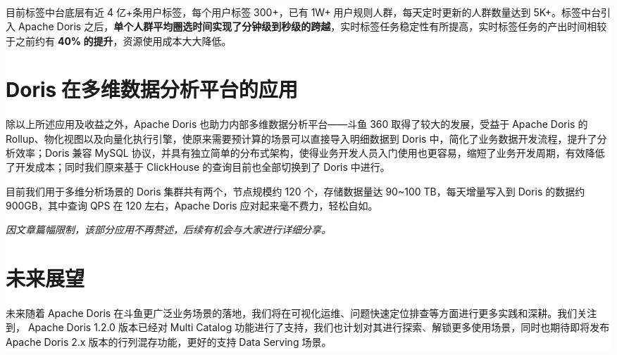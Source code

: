 目前标签中台底层有近 4 亿+条用户标签，每个用户标签 300+，已有 1W+ 用户规则人群，每天定时更新的人群数量达到 5K+。标签中台引入 Apache Doris 之后，**单个人群平均圈选时间实现了分钟级到秒级的跨越**，实时标签任务稳定性有所提高，实时标签任务的产出时间相较于之前约有 **40% 的提升**，资源使用成本大大降低。

  



# Doris 在多维数据分析平台的应用

除以上所述应用及收益之外，Apache Doris 也助力内部多维数据分析平台——斗鱼 360 取得了较大的发展，受益于 Apache Doris 的 Rollup、物化视图以及向量化执行引擎，使原来需要预计算的场景可以直接导入明细数据到 Doris 中，简化了业务数据开发流程，提升了分析效率；Doris 兼容 MySQL 协议，并具有独立简单的分布式架构，使得业务开发人员入门使用也更容易，缩短了业务开发周期，有效降低了开发成本；同时我们原来基于 ClickHouse 的查询目前也全部切换到了 Doris 中进行。

目前我们用于多维分析场景的 Doris 集群共有两个，节点规模约 120 个，存储数据量达 90~100 TB，每天增量写入到 Doris 的数据约 900GB，其中查询 QPS 在 120 左右，Apache Doris 应对起来毫不费力，轻松自如。

*因文章篇幅限制，该部分应用不再赘述，后续有机会与大家进行详细分享。*  



# 未来展望

未来随着 Apache Doris 在斗鱼更广泛业务场景的落地，我们将在可视化运维、问题快速定位排查等方面进行更多实践和深耕。我们关注到， Apache Doris 1.2.0 版本已经对 Multi Catalog 功能进行了支持，我们也计划对其进行探索、解锁更多使用场景，同时也期待即将发布 Apache Doris 2.x 版本的行列混存功能，更好的支持 Data Serving 场景。